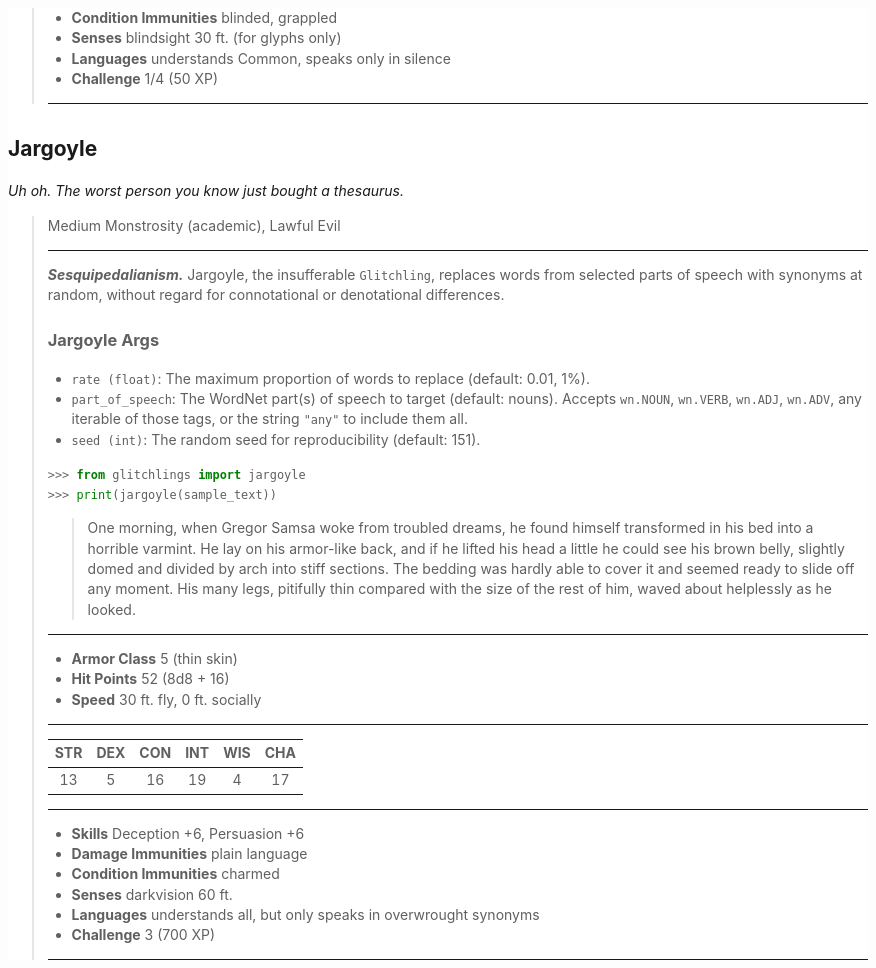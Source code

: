 > - **Condition Immunities** blinded, grappled
> - **Senses** blindsight 30 ft. (for glyphs only)
> - **Languages** understands Common, speaks only in silence
> - **Challenge** 1/4 (50 XP)
>
> ---

## Jargoyle

_Uh oh. The worst person you know just bought a thesaurus._

> Medium Monstrosity (academic), Lawful Evil
>
> ---
>
> _**Sesquipedalianism.**_ Jargoyle, the insufferable `Glitchling`, replaces words from selected parts of speech with synonyms at random, without regard for connotational or denotational differences.
>
> ### Jargoyle Args
>
> - `rate (float)`: The maximum proportion of words to replace (default: 0.01, 1%).
> - `part_of_speech`: The WordNet part(s) of speech to target (default: nouns). Accepts `wn.NOUN`, `wn.VERB`, `wn.ADJ`, `wn.ADV`, any iterable of those tags, or the string `"any"` to include them all.
> - `seed (int)`: The random seed for reproducibility (default: 151).
>
> ```python
> >>> from glitchlings import jargoyle
> >>> print(jargoyle(sample_text))
> ```
>
> > One morning, when Gregor Samsa woke from troubled dreams, he found himself transformed in his bed into a horrible varmint. He lay on his armor-like back, and if he lifted his head a little he could see his brown belly, slightly domed and divided by arch into stiff sections. The bedding was hardly able to cover it and seemed ready to slide off any moment. His many legs, pitifully thin compared with the size of the rest of him, waved about helplessly as he looked.
>
> ---
>
> - **Armor Class** 5 (thin skin)
> - **Hit Points** 52 (8d8 + 16)
> - **Speed** 30 ft. fly, 0 ft. socially
>
> ---
>
> |STR|DEX|CON|INT|WIS|CHA|
> |:---:|:---:|:---:|:---:|:---:|:---:|
> |13 |5 |16 |19 |4 |17 |
>
> ---
>
> - **Skills** Deception +6, Persuasion +6
> - **Damage Immunities** plain language
> - **Condition Immunities** charmed
> - **Senses** darkvision 60 ft.
> - **Languages** understands all, but only speaks in overwrought synonyms
> - **Challenge** 3 (700 XP)
>
> ---
